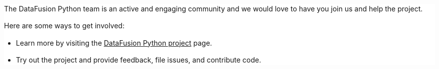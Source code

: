 The DataFusion Python team is an active and engaging community and we would love
to have you join us and help the project. 

Here are some ways to get involved:

* Learn more by visiting the [DataFusion Python project](https://datafusion.apache.org/python/index.html)
page.

* Try out the project and provide feedback, file issues, and contribute code.

[mailing list]: https://lists.apache.org/list.html?dev@datafusion.apache.org



[DataFusion 40.0.0]: https://datafusion.apache.org/blog/2024/07/24/datafusion-40.0.0/
[DataFusion in Python 40.0.0]: https://pypi.org/project/datafusion/40.0.0/